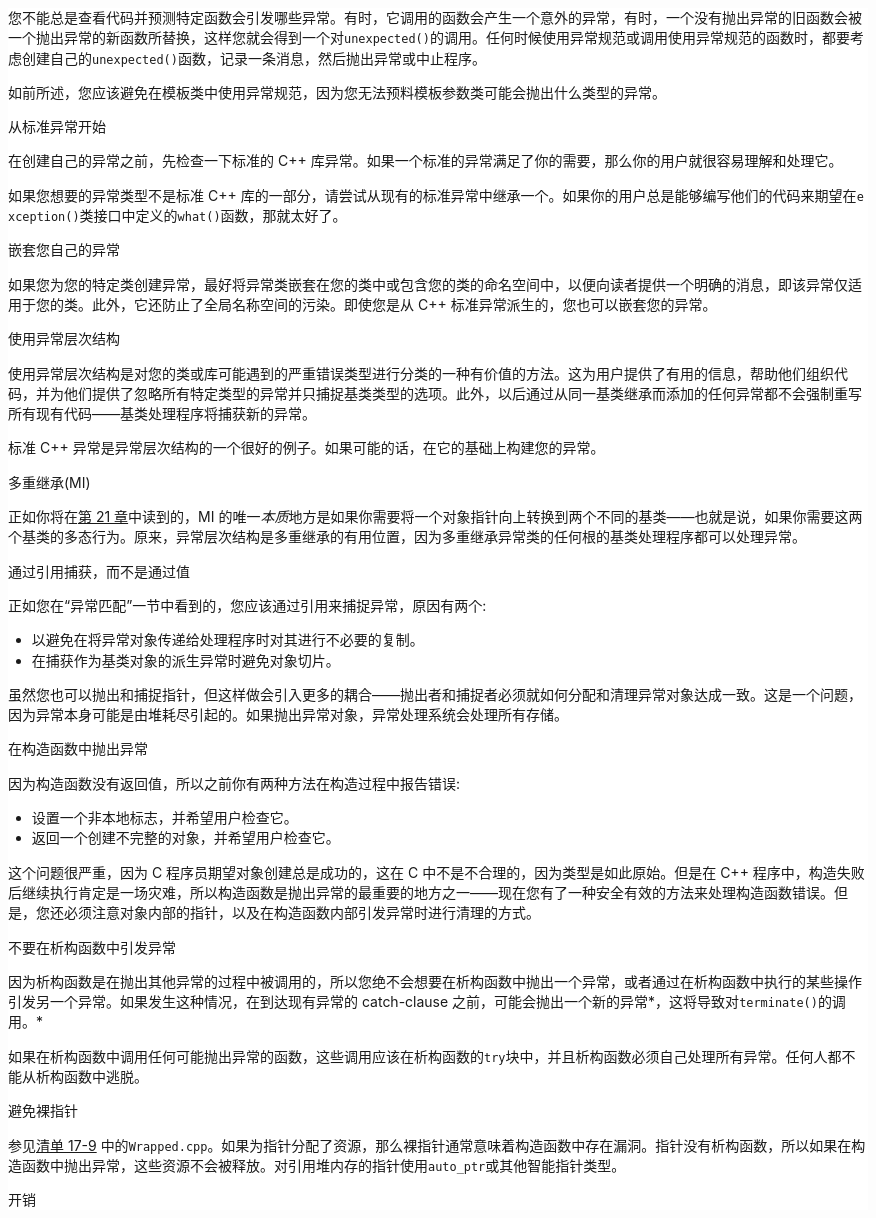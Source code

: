 您不能总是查看代码并预测特定函数会引发哪些异常。有时，它调用的函数会产生一个意外的异常，有时，一个没有抛出异常的旧函数会被一个抛出异常的新函数所替换，这样您就会得到一个对`unexpected()`的调用。任何时候使用异常规范或调用使用异常规范的函数时，都要考虑创建自己的`unexpected()`函数，记录一条消息，然后抛出异常或中止程序。

如前所述，您应该避免在模板类中使用异常规范，因为您无法预料模板参数类可能会抛出什么类型的异常。

从标准异常开始

在创建自己的异常之前，先检查一下标准的 C++ 库异常。如果一个标准的异常满足了你的需要，那么你的用户就很容易理解和处理它。

如果您想要的异常类型不是标准 C++ 库的一部分，请尝试从现有的标准异常中继承一个。如果你的用户总是能够编写他们的代码来期望在`exception()`类接口中定义的`what()`函数，那就太好了。

嵌套您自己的异常

如果您为您的特定类创建异常，最好将异常类嵌套在您的类中或包含您的类的命名空间中，以便向读者提供一个明确的消息，即该异常仅适用于您的类。此外，它还防止了全局名称空间的污染。即使您是从 C++ 标准异常派生的，您也可以嵌套您的异常。

使用异常层次结构

使用异常层次结构是对您的类或库可能遇到的严重错误类型进行分类的一种有价值的方法。这为用户提供了有用的信息，帮助他们组织代码，并为他们提供了忽略所有特定类型的异常并只捕捉基类类型的选项。此外，以后通过从同一基类继承而添加的任何异常都不会强制重写所有现有代码——基类处理程序将捕获新的异常。

标准 C++ 异常是异常层次结构的一个很好的例子。如果可能的话，在它的基础上构建您的异常。

多重继承(MI)

正如你将在[第 21 章](21.html)中读到的，MI 的唯一*本质*地方是如果你需要将一个对象指针向上转换到两个不同的基类——也就是说，如果你需要这两个基类的多态行为。原来，异常层次结构是多重继承的有用位置，因为多重继承异常类的任何根的基类处理程序都可以处理异常。

通过引用捕获，而不是通过值

正如您在“异常匹配”一节中看到的，您应该通过引用来捕捉异常，原因有两个:

*   以避免在将异常对象传递给处理程序时对其进行不必要的复制。
*   在捕获作为基类对象的派生异常时避免对象切片。

虽然您也可以抛出和捕捉指针，但这样做会引入更多的耦合——抛出者和捕捉者必须就如何分配和清理异常对象达成一致。这是一个问题，因为异常本身可能是由堆耗尽引起的。如果抛出异常对象，异常处理系统会处理所有存储。

在构造函数中抛出异常

因为构造函数没有返回值，所以之前你有两种方法在构造过程中报告错误:

*   设置一个非本地标志，并希望用户检查它。
*   返回一个创建不完整的对象，并希望用户检查它。

这个问题很严重，因为 C 程序员期望对象创建总是成功的，这在 C 中不是不合理的，因为类型是如此原始。但是在 C++ 程序中，构造失败后继续执行肯定是一场灾难，所以构造函数是抛出异常的最重要的地方之一——现在您有了一种安全有效的方法来处理构造函数错误。但是，您还必须注意对象内部的指针，以及在构造函数内部引发异常时进行清理的方式。

不要在析构函数中引发异常

因为析构函数是在抛出其他异常的过程中被调用的，所以您绝不会想要在析构函数中抛出一个异常，或者通过在析构函数中执行的某些操作引发另一个异常。如果发生这种情况，在到达现有异常的 catch-clause 之前，可能会抛出一个新的异常*，这将导致对`terminate()`的调用。*

如果在析构函数中调用任何可能抛出异常的函数，这些调用应该在析构函数的`try`块中，并且析构函数必须自己处理所有异常。任何人都不能从析构函数中逃脱。

避免裸指针

参见[清单 17-9](#list9) 中的`Wrapped.cpp`。如果为指针分配了资源，那么裸指针通常意味着构造函数中存在漏洞。指针没有析构函数，所以如果在构造函数中抛出异常，这些资源不会被释放。对引用堆内存的指针使用`auto_ptr`或其他智能指针类型。

开销
